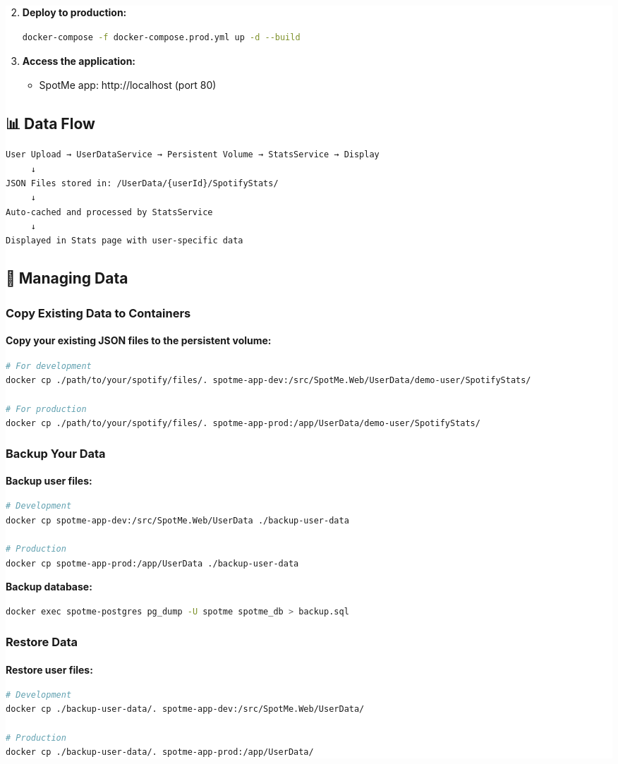 2. **Deploy to production:**
   ```bash
   docker-compose -f docker-compose.prod.yml up -d --build
   ```

3. **Access the application:**
   - SpotMe app: http://localhost (port 80)

## 📊 Data Flow

```
User Upload → UserDataService → Persistent Volume → StatsService → Display
     ↓
JSON Files stored in: /UserData/{userId}/SpotifyStats/
     ↓
Auto-cached and processed by StatsService
     ↓
Displayed in Stats page with user-specific data
```

## 🔧 Managing Data

### Copy Existing Data to Containers

**Copy your existing JSON files to the persistent volume:**
```bash
# For development
docker cp ./path/to/your/spotify/files/. spotme-app-dev:/src/SpotMe.Web/UserData/demo-user/SpotifyStats/

# For production  
docker cp ./path/to/your/spotify/files/. spotme-app-prod:/app/UserData/demo-user/SpotifyStats/
```

### Backup Your Data

**Backup user files:**
```bash
# Development
docker cp spotme-app-dev:/src/SpotMe.Web/UserData ./backup-user-data

# Production
docker cp spotme-app-prod:/app/UserData ./backup-user-data
```

**Backup database:**
```bash
docker exec spotme-postgres pg_dump -U spotme spotme_db > backup.sql
```

### Restore Data

**Restore user files:**
```bash
# Development
docker cp ./backup-user-data/. spotme-app-dev:/src/SpotMe.Web/UserData/

# Production
docker cp ./backup-user-data/. spotme-app-prod:/app/UserData/
```
